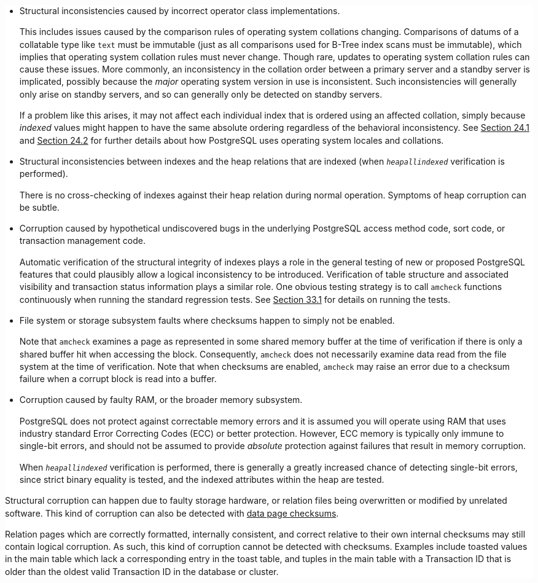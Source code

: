 * Structural inconsistencies caused by incorrect operator class implementations.

    This includes issues caused by the comparison rules of operating system collations changing. Comparisons of datums of a collatable type like `text` must be immutable (just as all comparisons used for B-Tree index scans must be immutable), which implies that operating system collation rules must never change. Though rare, updates to operating system collation rules can cause these issues. More commonly, an inconsistency in the collation order between a primary server and a standby server is implicated, possibly because the *major* operating system version in use is inconsistent. Such inconsistencies will generally only arise on standby servers, and so can generally only be detected on standby servers.

    If a problem like this arises, it may not affect each individual index that is ordered using an affected collation, simply because *indexed* values might happen to have the same absolute ordering regardless of the behavioral inconsistency. See [Section 24.1](locale.html "24.1. Locale Support") and [Section 24.2](collation.html "24.2. Collation Support") for further details about how PostgreSQL uses operating system locales and collations.

* Structural inconsistencies between indexes and the heap relations that are indexed (when *`heapallindexed`* verification is performed).

    There is no cross-checking of indexes against their heap relation during normal operation. Symptoms of heap corruption can be subtle.

* Corruption caused by hypothetical undiscovered bugs in the underlying PostgreSQL access method code, sort code, or transaction management code.

    Automatic verification of the structural integrity of indexes plays a role in the general testing of new or proposed PostgreSQL features that could plausibly allow a logical inconsistency to be introduced. Verification of table structure and associated visibility and transaction status information plays a similar role. One obvious testing strategy is to call `amcheck` functions continuously when running the standard regression tests. See [Section 33.1](regress-run.html "33.1. Running the Tests") for details on running the tests.

* File system or storage subsystem faults where checksums happen to simply not be enabled.

    Note that `amcheck` examines a page as represented in some shared memory buffer at the time of verification if there is only a shared buffer hit when accessing the block. Consequently, `amcheck` does not necessarily examine data read from the file system at the time of verification. Note that when checksums are enabled, `amcheck` may raise an error due to a checksum failure when a corrupt block is read into a buffer.

* Corruption caused by faulty RAM, or the broader memory subsystem.

    PostgreSQL does not protect against correctable memory errors and it is assumed you will operate using RAM that uses industry standard Error Correcting Codes (ECC) or better protection. However, ECC memory is typically only immune to single-bit errors, and should not be assumed to provide *absolute* protection against failures that result in memory corruption.

    When *`heapallindexed`* verification is performed, there is generally a greatly increased chance of detecting single-bit errors, since strict binary equality is tested, and the indexed attributes within the heap are tested.

Structural corruption can happen due to faulty storage hardware, or relation files being overwritten or modified by unrelated software. This kind of corruption can also be detected with [data page checksums](checksums.html "30.2. Data Checksums").

Relation pages which are correctly formatted, internally consistent, and correct relative to their own internal checksums may still contain logical corruption. As such, this kind of corruption cannot be detected with checksums. Examples include toasted values in the main table which lack a corresponding entry in the toast table, and tuples in the main table with a Transaction ID that is older than the oldest valid Transaction ID in the database or cluster.
